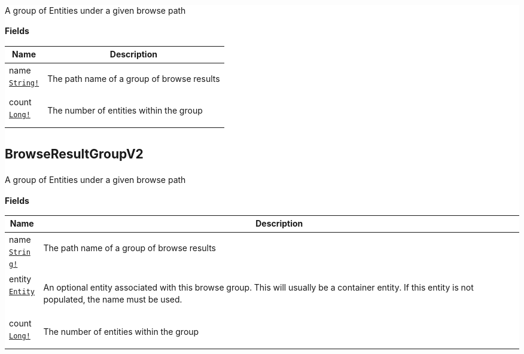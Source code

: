 A group of Entities under a given browse path

<p style={{ marginBottom: "0.4em" }}><strong>Fields</strong></p>

<table>
<thead><tr><th>Name</th><th>Description</th></tr></thead>
<tbody>
<tr>
<td>
name<br />
<a href="/docs/graphql/scalars#string"><code>String!</code></a>
</td>
<td>
<p>The path name of a group of browse results</p>
</td>
</tr>
<tr>
<td>
count<br />
<a href="/docs/graphql/scalars#long"><code>Long!</code></a>
</td>
<td>
<p>The number of entities within the group</p>
</td>
</tr>
</tbody>
</table>

## BrowseResultGroupV2

A group of Entities under a given browse path

<p style={{ marginBottom: "0.4em" }}><strong>Fields</strong></p>

<table>
<thead><tr><th>Name</th><th>Description</th></tr></thead>
<tbody>
<tr>
<td>
name<br />
<a href="/docs/graphql/scalars#string"><code>String!</code></a>
</td>
<td>
<p>The path name of a group of browse results</p>
</td>
</tr>
<tr>
<td>
entity<br />
<a href="/docs/graphql/interfaces#entity"><code>Entity</code></a>
</td>
<td>
<p>An optional entity associated with this browse group. This will usually be a container entity.
If this entity is not populated, the name must be used.</p>
</td>
</tr>
<tr>
<td>
count<br />
<a href="/docs/graphql/scalars#long"><code>Long!</code></a>
</td>
<td>
<p>The number of entities within the group</p>
</td>
</tr>